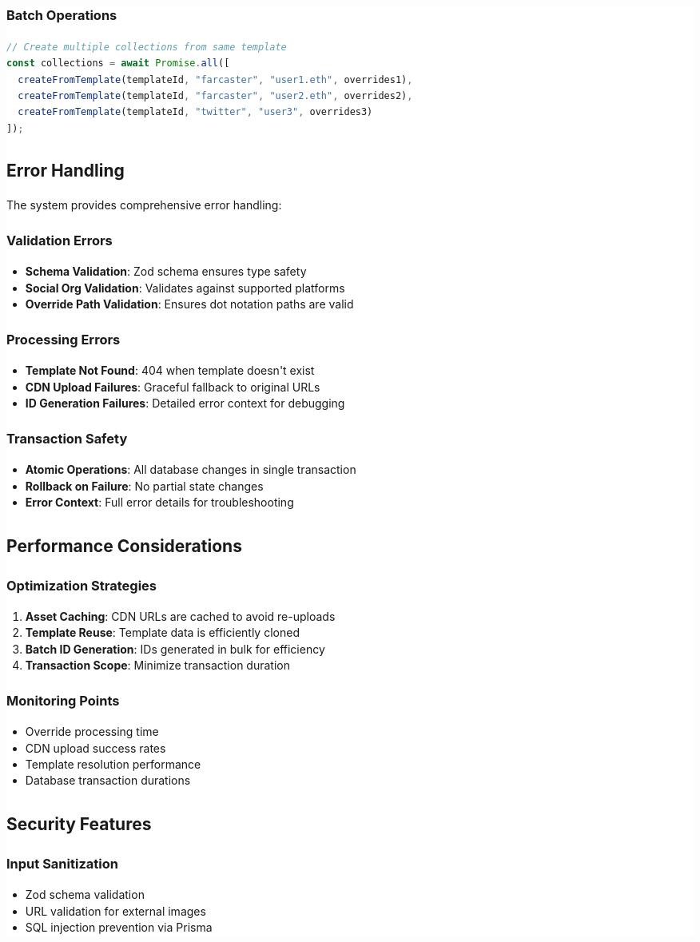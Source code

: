 ### Batch Operations

```typescript
// Create multiple collections from same template
const collections = await Promise.all([
  createFromTemplate(templateId, "farcaster", "user1.eth", overrides1),
  createFromTemplate(templateId, "farcaster", "user2.eth", overrides2),
  createFromTemplate(templateId, "twitter", "user3", overrides3)
]);
```

## Error Handling

The system provides comprehensive error handling:

### Validation Errors
- **Schema Validation**: Zod schema ensures type safety
- **Social Org Validation**: Validates against supported platforms
- **Override Path Validation**: Ensures dot notation paths are valid

### Processing Errors
- **Template Not Found**: 404 when template doesn't exist
- **CDN Upload Failures**: Graceful fallback to original URLs
- **ID Generation Failures**: Detailed error context for debugging

### Transaction Safety
- **Atomic Operations**: All database changes in single transaction
- **Rollback on Failure**: No partial state changes
- **Error Context**: Full error details for troubleshooting

## Performance Considerations

### Optimization Strategies

1. **Asset Caching**: CDN URLs are cached to avoid re-uploads
2. **Template Reuse**: Template data is efficiently cloned
3. **Batch ID Generation**: IDs generated in bulk for efficiency
4. **Transaction Scope**: Minimize transaction duration

### Monitoring Points

- Override processing time
- CDN upload success rates
- Template resolution performance
- Database transaction durations

## Security Features

### Input Sanitization
- Zod schema validation
- URL validation for external images
- SQL injection prevention via Prisma
